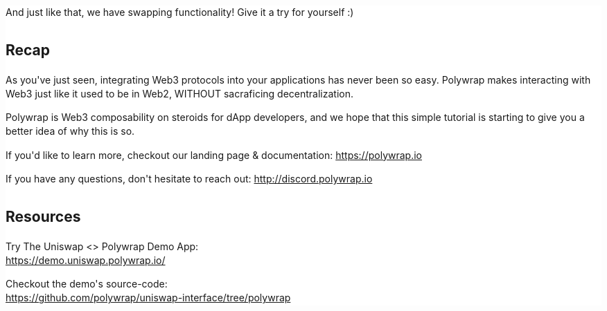 And just like that, we have swapping functionality! Give it a try for yourself :)

## Recap
As you've just seen, integrating Web3 protocols into your applications has never been so easy. Polywrap makes interacting with Web3 just like it used to be in Web2, WITHOUT sacraficing decentralization.

Polywrap is Web3 composability on steroids for dApp developers, and we hope that this simple tutorial is starting to give you a better idea of why this is so.

If you'd like to learn more, checkout our landing page & documentation:
https://polywrap.io

If you have any questions, don't hesitate to reach out:
http://discord.polywrap.io

## Resources
Try The Uniswap <> Polywrap Demo App:  
https://demo.uniswap.polywrap.io/

Checkout the demo's source-code:  
https://github.com/polywrap/uniswap-interface/tree/polywrap
